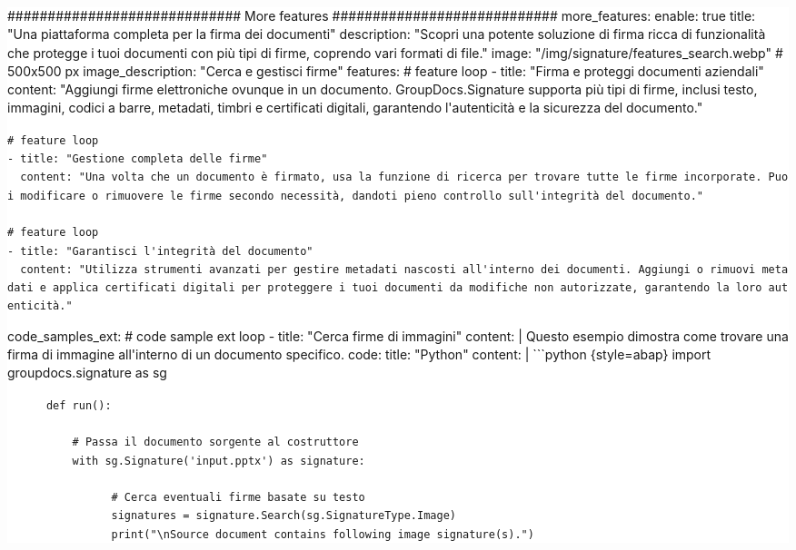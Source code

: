 ############################# More features ############################
more_features:
  enable: true
  title: "Una piattaforma completa per la firma dei documenti"
  description: "Scopri una potente soluzione di firma ricca di funzionalità che protegge i tuoi documenti con più tipi di firme, coprendo vari formati di file."
  image: "/img/signature/features_search.webp" # 500x500 px
  image_description: "Cerca e gestisci firme"
  features:
    # feature loop
    - title: "Firma e proteggi documenti aziendali"
      content: "Aggiungi firme elettroniche ovunque in un documento. GroupDocs.Signature supporta più tipi di firme, inclusi testo, immagini, codici a barre, metadati, timbri e certificati digitali, garantendo l'autenticità e la sicurezza del documento."

    # feature loop
    - title: "Gestione completa delle firme"
      content: "Una volta che un documento è firmato, usa la funzione di ricerca per trovare tutte le firme incorporate. Puoi modificare o rimuovere le firme secondo necessità, dandoti pieno controllo sull'integrità del documento."

    # feature loop
    - title: "Garantisci l'integrità del documento"
      content: "Utilizza strumenti avanzati per gestire metadati nascosti all'interno dei documenti. Aggiungi o rimuovi metadati e applica certificati digitali per proteggere i tuoi documenti da modifiche non autorizzate, garantendo la loro autenticità."
      
  code_samples_ext:
    # code sample ext loop
    - title: "Cerca firme di immagini"
      content: |
        Questo esempio dimostra come trovare una firma di immagine all'interno di un documento specifico.
      code:
        title: "Python"
        content: |
          ```python {style=abap}
          import groupdocs.signature as sg

          def run():

              # Passa il documento sorgente al costruttore
              with sg.Signature('input.pptx') as signature:

                    # Cerca eventuali firme basate su testo
                    signatures = signature.Search(sg.SignatureType.Image)
                    print("\nSource document contains following image signature(s).")
